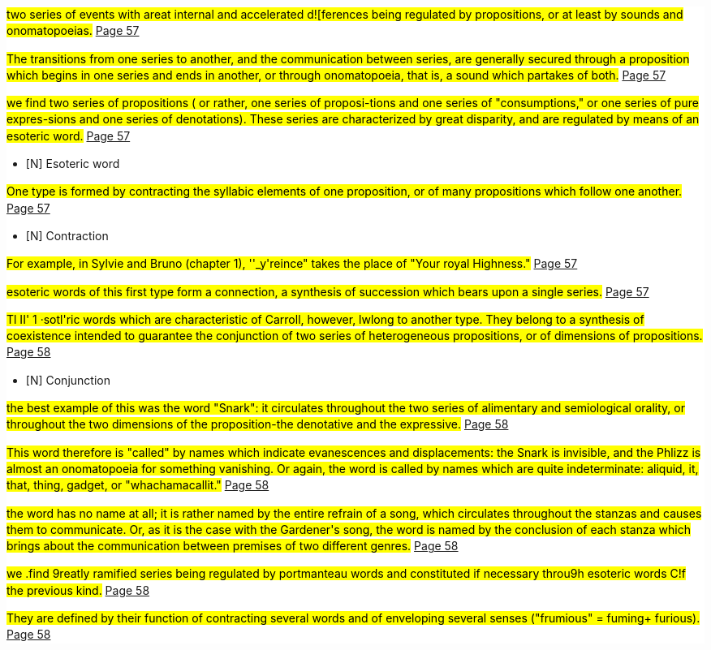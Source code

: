 <mark class="hltr-orange">two series of events with areat internal and accelerated d![ferences being regulated by propositions, or at least by sounds and onomatopoeias.</mark> [Page 57](zotero://open-pdf/library/items/U4SXZCGV?page=57&annotation=7WSIQRSB) 

<mark class="hltr-blue">The transitions from one series to another, and the communication between series, are generally secured through a proposition which begins in one series and ends in another, or through onomatopoeia, that is, a sound which partakes of both.</mark> [Page 57](zotero://open-pdf/library/items/U4SXZCGV?page=57&annotation=9MKIA3AS) 

<mark class="hltr-orange">we find two series of propositions ( or rather, one series of proposi-tions and one series of "consumptions," or one series of pure expres-sions and one series of denotations). These series are characterized by great disparity, and are regulated by means of an esoteric word.</mark> [Page 57](zotero://open-pdf/library/items/U4SXZCGV?page=57&annotation=26WFNF7Y) 
- [N] Esoteric word 

<mark class="hltr-yellow">One type is formed by contracting the syllabic elements of one proposition, or of many propositions which follow one another.</mark> [Page 57](zotero://open-pdf/library/items/U4SXZCGV?page=57&annotation=KBYETGX8) 
- [N] Contraction 

<mark class="hltr-blue">For example, in Sylvie and Bruno (chapter 1), ''_y'reince" takes the place of "Your royal Highness."</mark> [Page 57](zotero://open-pdf/library/items/U4SXZCGV?page=57&annotation=FVDXZKJI) 

<mark class="hltr-yellow">esoteric words of this first type form a connection, a synthesis of succession which bears upon a single series.</mark> [Page 57](zotero://open-pdf/library/items/U4SXZCGV?page=57&annotation=TNEFXNTW) 

<mark class="hltr-yellow">Tl II' 1 ·sotl'ric words which are characteristic of Carroll, however, lwlong to another type. They belong to a synthesis of coexistence intended to guarantee the conjunction of two series of heterogeneous propositions, or of dimensions of propositions.</mark> [Page 58](zotero://open-pdf/library/items/U4SXZCGV?page=58&annotation=LXNLCX35) 
- [N] Conjunction 

<mark class="hltr-blue">the best example of this was the word "Snark": it circulates throughout the two series of alimentary and semiological orality, or throughout the two dimensions of the proposition-the denotative and the expressive.</mark> [Page 58](zotero://open-pdf/library/items/U4SXZCGV?page=58&annotation=MQSNVI5P) 

<mark class="hltr-yellow">This word therefore is "called" by names which indicate evanescences and displacements: the Snark is invisible, and the Phlizz is almost an onomatopoeia for something vanishing. Or again, the word is called by names which are quite indeterminate: aliquid, it, that, thing, gadget, or "whachamacallit."</mark> [Page 58](zotero://open-pdf/library/items/U4SXZCGV?page=58&annotation=4LVZWNQ5) 

<mark class="hltr-yellow">the word has no name at all; it is rather named by the entire refrain of a song, which circulates throughout the stanzas and causes them to communicate. Or, as it is the case with the Gardener's song, the word is named by the conclusion of each stanza which brings about the communication between premises of two different genres.</mark> [Page 58](zotero://open-pdf/library/items/U4SXZCGV?page=58&annotation=KN7WCI2Z) 

<mark class="hltr-orange">we .find 9reatly ramified series being regulated by portmanteau words and constituted if necessary throu9h esoteric words C!f the previous kind.</mark> [Page 58](zotero://open-pdf/library/items/U4SXZCGV?page=58&annotation=GTUI22EN) 

<mark class="hltr-orange">They are defined by their function of contracting several words and of enveloping several senses ("frumious" = fuming+ furious).</mark> [Page 58](zotero://open-pdf/library/items/U4SXZCGV?page=58&annotation=T3E2XW7P) 
